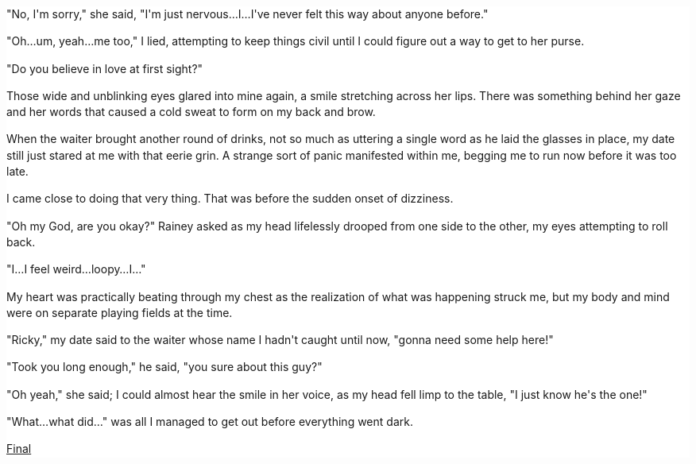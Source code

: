   "No, I'm sorry," she said, "I'm just nervous…I…I've never felt this way about anyone before." 

  "Oh…um, yeah…me too," I lied, attempting to keep things civil until I could figure out a way to get to her purse. 

  "Do you believe in love at first sight?" 

  Those wide and unblinking eyes glared into mine again, a smile stretching across her lips. There was something behind her gaze and her words that caused a cold sweat to form on my back and brow. 
 
  When the waiter brought another round of drinks, not so much as uttering a single word as he laid the glasses in place, my date still just stared at me with that eerie grin. A strange sort of panic manifested within me, begging me to run now before it was too late. 

  I came close to doing that very thing. That was before the sudden onset of dizziness. 

  "Oh my God, are you okay?" Rainey asked as my head lifelessly drooped from one side to the other, my eyes attempting to roll back. 

  "I…I feel weird…loopy…I…"

  My heart was practically beating through my chest as the realization of what was happening struck me, but my body and mind were on separate playing fields at the time. 

  "Ricky," my date said to the waiter whose name I hadn't caught until now, "gonna need some help here!" 

  "Took you long enough," he said, "you sure about this guy?" 

  "Oh yeah," she said; I could almost hear the smile in her voice, as my head fell limp to the table, "I just know he's the one!"

  "What…what did…" was all I managed to get out before everything went dark.

[Final](https://www.reddit.com/r/nosleep/comments/10xdxq3/alls_fair_in_love_and_war_a_valentines_nightmare/?utm_source=share&utm_medium=android_app&utm_name=androidcss&utm_term=1&utm_content=share_button)